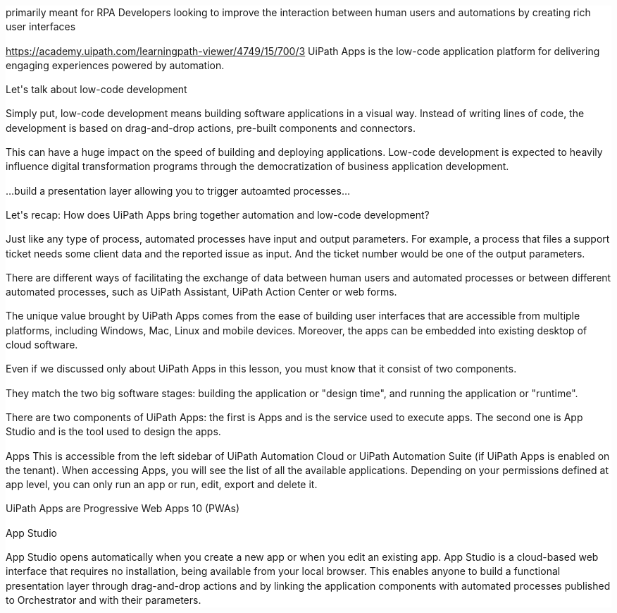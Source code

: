 


primarily meant for RPA Developers looking to improve the interaction between human users and automations by creating rich user interfaces

https://academy.uipath.com/learningpath-viewer/4749/15/700/3
UiPath Apps is the low-code application platform for delivering engaging experiences powered by automation.


Let's talk about low-code development

Simply put, low-code development means building software applications in a visual way. Instead of writing lines of code, the development is based on drag-and-drop actions, pre-built components and connectors.

This can have a huge impact on the speed of building and deploying applications. Low-code development is expected to heavily influence digital transformation programs through the democratization of business application development.

…build a presentation layer allowing you to trigger autoamted processes…

Let's recap: How does UiPath Apps bring together automation and low-code development?

Just like any type of process, automated processes have input and output parameters. For example, a process that files a support ticket needs some client data and the reported issue as input. And the ticket number would be one of the output parameters.

There are different ways of facilitating the exchange of data between human users and automated processes or between different automated processes, such as UiPath Assistant, UiPath Action Center or web forms.

The unique value brought by UiPath Apps comes from the ease of building user interfaces that are accessible from multiple platforms, including Windows, Mac, Linux and mobile devices. Moreover, the apps can be embedded into existing desktop of cloud software.

Even if we discussed only about UiPath Apps in this lesson, you must know that it consist of two components.

They match the two big software stages: building the application or "design time", and running the application or "runtime".

There are two components of UiPath Apps: the first is Apps and is the service used to execute apps. The second one is App Studio and is the tool used to design the apps.

Apps
This is accessible from the left sidebar of UiPath Automation Cloud or UiPath Automation Suite (if UiPath Apps is enabled on the tenant). When accessing Apps, you will see the list of all the available applications. Depending on your permissions defined at app level, you can only run an app or run, edit, export and delete it.

UiPath Apps are Progressive Web Apps 10 (PWAs)

App Studio

App Studio opens automatically when you create a new app or when you edit an existing app. App Studio is a cloud-based web interface that requires no installation, being available from your local browser. This enables anyone to build a functional presentation layer through drag-and-drop actions and by linking the application components with automated processes published to Orchestrator and with their parameters.
